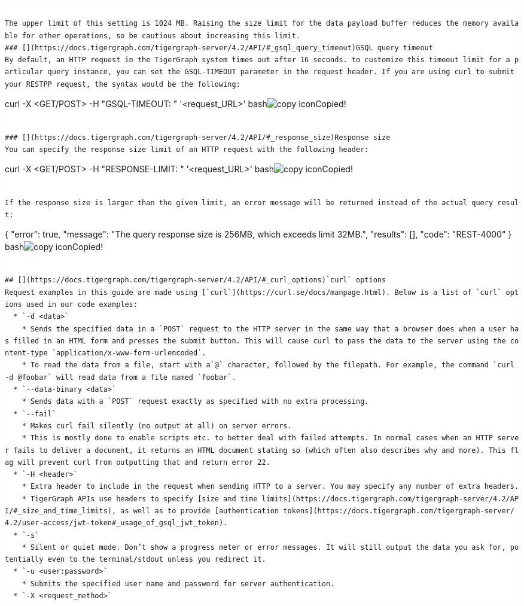 ```

The upper limit of this setting is 1024 MB. Raising the size limit for the data payload buffer reduces the memory available for other operations, so be cautious about increasing this limit.
### [](https://docs.tigergraph.com/tigergraph-server/4.2/API/#_gsql_query_timeout)GSQL query timeout
By default, an HTTP request in the TigerGraph system times out after 16 seconds. to customize this timeout limit for a particular query instance, you can set the GSQL-TIMEOUT parameter in the request header. If you are using curl to submit your RESTPP request, the syntax would be the following:
```
curl -X <GET/POST> -H "GSQL-TIMEOUT: <timeout value in ms>" '<request_URL>'
bash![copy icon](https://docs.tigergraph.com/_/img/octicons-16.svg#view-clippy)Copied!

```

### [](https://docs.tigergraph.com/tigergraph-server/4.2/API/#_response_size)Response size
You can specify the response size limit of an HTTP request with the following header:
```
curl -X <GET/POST> -H "RESPONSE-LIMIT: <size limit in byte>" '<request_URL>'
bash![copy icon](https://docs.tigergraph.com/_/img/octicons-16.svg#view-clippy)Copied!

```

If the response size is larger than the given limit, an error message will be returned instead of the actual query result:
```
{
 "error": true,
 "message": "The query response size is 256MB, which exceeds limit 32MB.",
 "results": [],
 "code": "REST-4000"
}
bash![copy icon](https://docs.tigergraph.com/_/img/octicons-16.svg#view-clippy)Copied!

```

## [](https://docs.tigergraph.com/tigergraph-server/4.2/API/#_curl_options)`curl` options
Request examples in this guide are made using [`curl`](https://curl.se/docs/manpage.html). Below is a list of `curl` options used in our code examples:
  * `-d <data>`
    * Sends the specified data in a `POST` request to the HTTP server in the same way that a browser does when a user has filled in an HTML form and presses the submit button. This will cause curl to pass the data to the server using the content-type `application/x-www-form-urlencoded`.
    * To read the data from a file, start with a`@` character, followed by the filepath. For example, the command `curl -d @foobar` will read data from a file named `foobar`.
  * `--data-binary <data>`
    * Sends data with a `POST` request exactly as specified with no extra processing.
  * `--fail`
    * Makes curl fail silently (no output at all) on server errors.
    * This is mostly done to enable scripts etc. to better deal with failed attempts. In normal cases when an HTTP server fails to deliver a document, it returns an HTML document stating so (which often also describes why and more). This flag will prevent curl from outputting that and return error 22.
  * `-H <header>`
    * Extra header to include in the request when sending HTTP to a server. You may specify any number of extra headers.
    * TigerGraph APIs use headers to specify [size and time limits](https://docs.tigergraph.com/tigergraph-server/4.2/API/#_size_and_time_limits), as well as to provide [authentication tokens](https://docs.tigergraph.com/tigergraph-server/4.2/user-access/jwt-token#_usage_of_gsql_jwt_token).
  * `-s`
    * Silent or quiet mode. Don’t show a progress meter or error messages. It will still output the data you ask for, potentially even to the terminal/stdout unless you redirect it.
  * `-u <user:password>`
    * Submits the specified user name and password for server authentication.
  * `-X <request_method>`
```